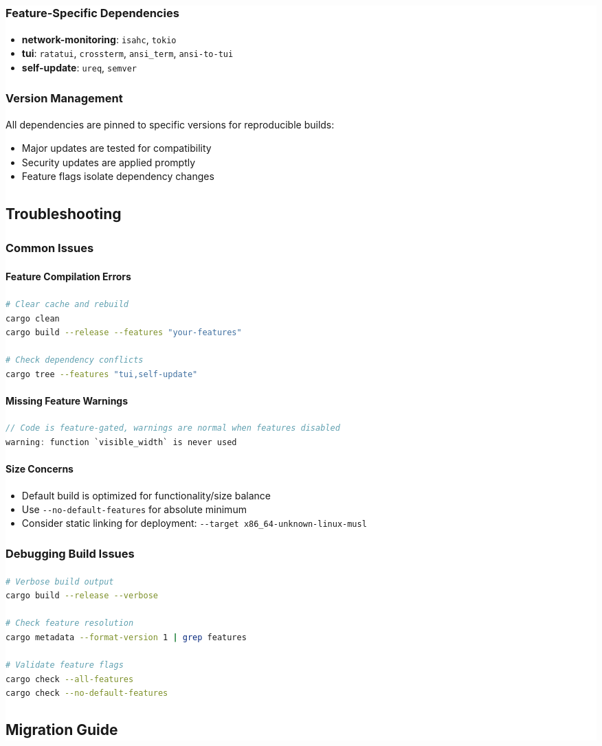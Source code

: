 ### Feature-Specific Dependencies
- **network-monitoring**: `isahc`, `tokio`
- **tui**: `ratatui`, `crossterm`, `ansi_term`, `ansi-to-tui`
- **self-update**: `ureq`, `semver`

### Version Management
All dependencies are pinned to specific versions for reproducible builds:
- Major updates are tested for compatibility
- Security updates are applied promptly
- Feature flags isolate dependency changes

## Troubleshooting

### Common Issues

#### Feature Compilation Errors
```bash
# Clear cache and rebuild
cargo clean
cargo build --release --features "your-features"

# Check dependency conflicts
cargo tree --features "tui,self-update"
```

#### Missing Feature Warnings
```rust
// Code is feature-gated, warnings are normal when features disabled
warning: function `visible_width` is never used
```

#### Size Concerns
- Default build is optimized for functionality/size balance
- Use `--no-default-features` for absolute minimum
- Consider static linking for deployment: `--target x86_64-unknown-linux-musl`

### Debugging Build Issues
```bash
# Verbose build output
cargo build --release --verbose

# Check feature resolution
cargo metadata --format-version 1 | grep features

# Validate feature flags
cargo check --all-features
cargo check --no-default-features
```

## Migration Guide

